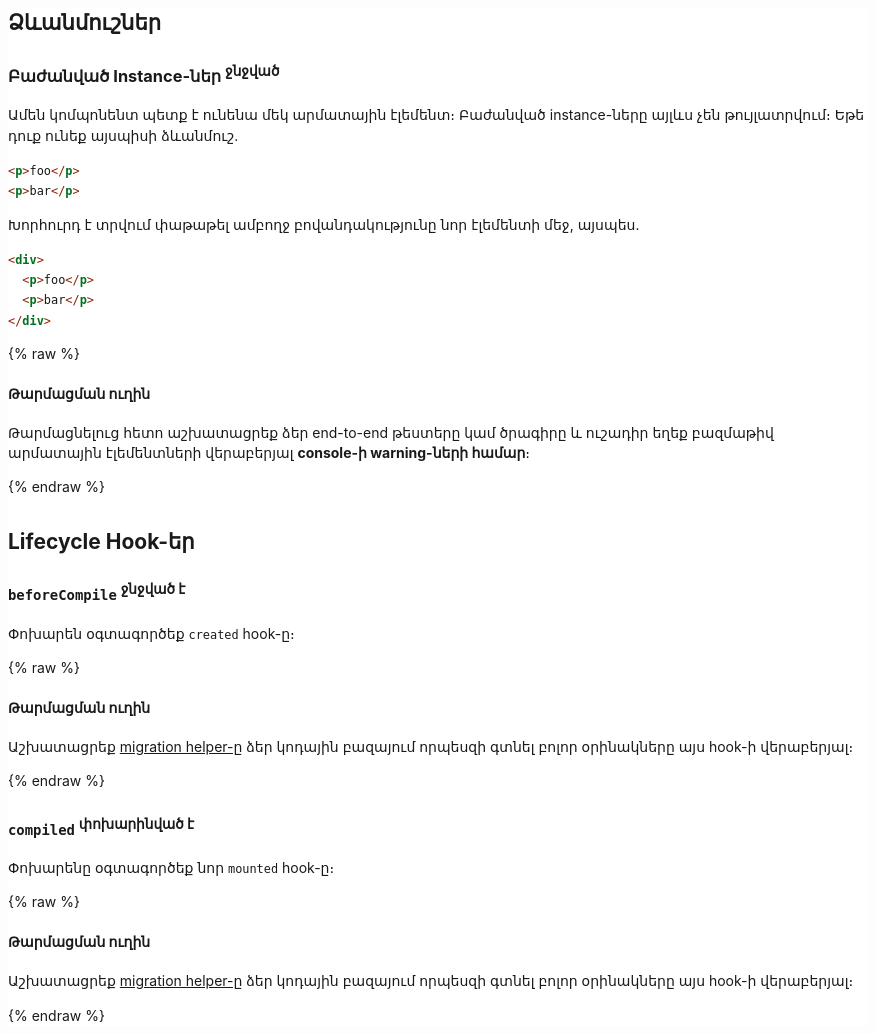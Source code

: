 ## Ձևանմուշներ

### Բաժանված Instance-ներ <sup>ջնջված</sup>

Ամեն կոմպոնենտ պետք է ունենա մեկ արմատային էլեմենտ։ Բաժանված instance-ները այլևս չեն թույլատրվում։ Եթե դուք ունեք այսպիսի ձևանմուշ․

``` html
<p>foo</p>
<p>bar</p>
```

Խորհուրդ է տրվում փաթաթել ամբողջ բովանդակությունը նոր էլեմենտի մեջ, այսպես․

``` html
<div>
  <p>foo</p>
  <p>bar</p>
</div>
```

{% raw %}
<div class="upgrade-path">
  <h4>Թարմացման ուղին</h4>
  <p>Թարմացնելուց հետո աշխատացրեք ձեր end-to-end թեստերը կամ ծրագիրը և ուշադիր եղեք բազմաթիվ արմատային էլեմենտների վերաբերյալ <strong>console-ի warning-ների համար</strong>։</p>
</div>
{% endraw %}

## Lifecycle Hook-եր

### `beforeCompile` <sup>ջնջված է</sup>

Փոխարեն օգտագործեք `created` hook-ը։

{% raw %}
<div class="upgrade-path">
  <h4>Թարմացման ուղին</h4>
  <p>Աշխատացրեք <a href="https://github.com/vuejs/vue-migration-helper">migration helper-ը</a> ձեր կոդային բազայում որպեսզի գտնել բոլոր օրինակները այս hook-ի վերաբերյալ։</p>
</div>
{% endraw %}

### `compiled` <sup>փոխարինված է</sup>

Փոխարենը օգտագործեք նոր `mounted` hook-ը։

{% raw %}
<div class="upgrade-path">
  <h4>Թարմացման ուղին</h4>
  <p>Աշխատացրեք <a href="https://github.com/vuejs/vue-migration-helper">migration helper-ը</a> ձեր կոդային բազայում որպեսզի գտնել բոլոր օրինակները այս hook-ի վերաբերյալ։</p>
</div>
{% endraw %}

